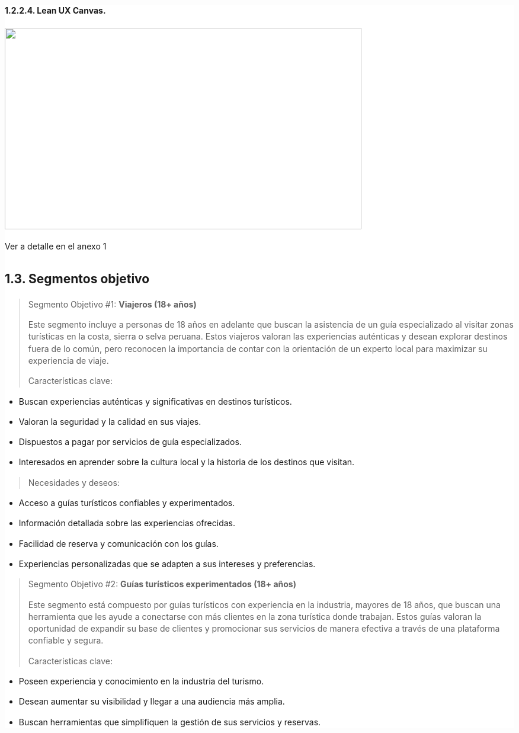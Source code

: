 #### 1.2.2.4. Lean UX Canvas.

<img src="./media/image50.png"
style="width:6.26772in;height:3.54167in" />

Ver a detalle en el anexo 1

## 1.3. Segmentos objetivo

> Segmento Objetivo \#1: **Viajeros (18+ años)**
>
> Este segmento incluye a personas de 18 años en adelante que buscan la
> asistencia de un guía especializado al visitar zonas turísticas en la
> costa, sierra o selva peruana. Estos viajeros valoran las experiencias
> auténticas y desean explorar destinos fuera de lo común, pero
> reconocen la importancia de contar con la orientación de un experto
> local para maximizar su experiencia de viaje.
>
> Características clave:

- Buscan experiencias auténticas y significativas en destinos
  turísticos.

- Valoran la seguridad y la calidad en sus viajes.

- Dispuestos a pagar por servicios de guía especializados.

- Interesados en aprender sobre la cultura local y la historia de los
  destinos que visitan.

> Necesidades y deseos:

- Acceso a guías turísticos confiables y experimentados.

- Información detallada sobre las experiencias ofrecidas.

- Facilidad de reserva y comunicación con los guías.

- Experiencias personalizadas que se adapten a sus intereses y
  preferencias.

> Segmento Objetivo \#2: **Guías turísticos experimentados (18+ años)**
>
> Este segmento está compuesto por guías turísticos con experiencia en
> la industria, mayores de 18 años, que buscan una herramienta que les
> ayude a conectarse con más clientes en la zona turística donde
> trabajan. Estos guías valoran la oportunidad de expandir su base de
> clientes y promocionar sus servicios de manera efectiva a través de
> una plataforma confiable y segura.
>
> Características clave:

- Poseen experiencia y conocimiento en la industria del turismo.

- Desean aumentar su visibilidad y llegar a una audiencia más amplia.

- Buscan herramientas que simplifiquen la gestión de sus servicios y
  reservas.
